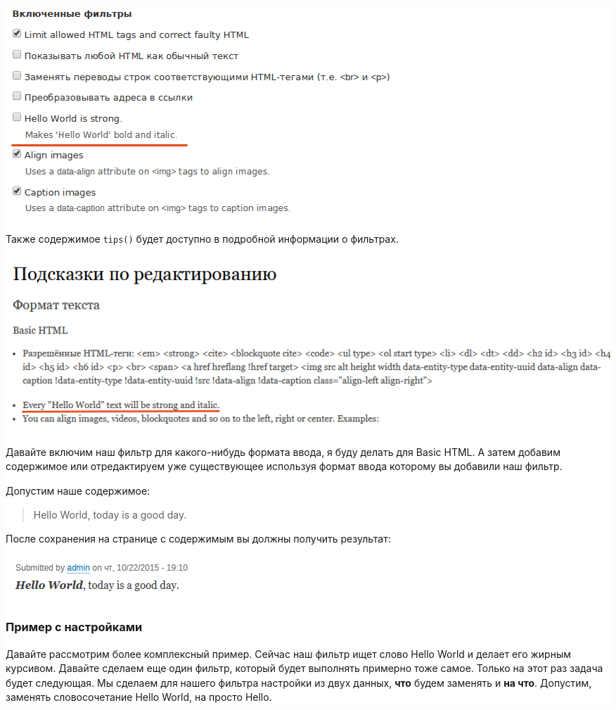 ![Наш фильтр в списке фильтров.](image/1.png)

Также содержимое `tips()` будет доступно в подробной информации о фильтрах.

![Описание на странице с детальной информацией](image/2.png)

Давайте включим наш фильтр для какого-нибудь формата ввода, я буду делать для
Basic HTML. А затем добавим содержимое или отредактируем уже существующее
используя формат ввода которому вы добавили наш фильтр.

Допустим наше содержимое:

> Hello World, today is a good day.

После сохранения на странице с содержимым вы должны получить результат:

![Результат примера](image/3.png)

### Пример с настройками

Давайте рассмотрим более комплексный пример. Сейчас наш фильтр ищет слово Hello
World и делает его жирным курсивом. Давайте сделаем еще один фильтр, который
будет выполнять примерно тоже самое. Только на этот раз задача будет следующая.
Мы сделаем для нашего фильтра настройки из двух данных, **что** будем заменять и
**на что**. Допустим, заменять словосочетание Hello World, на просто Hello.
